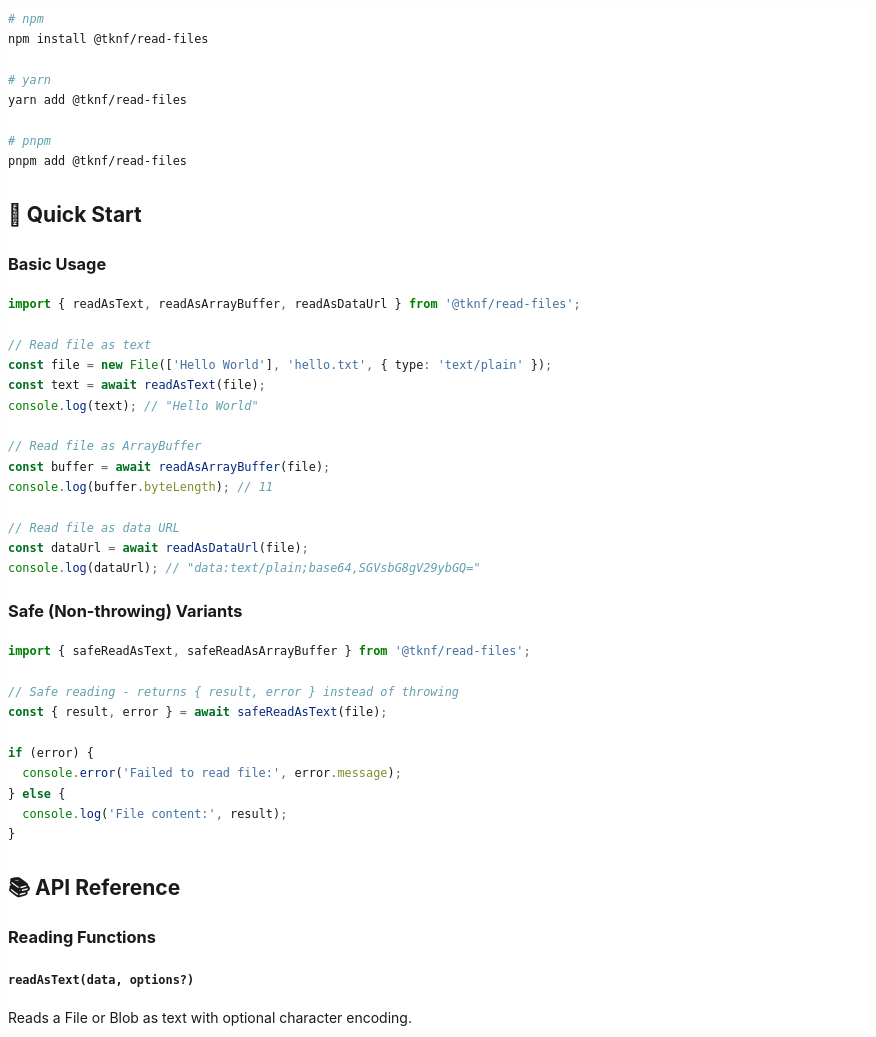```bash
# npm
npm install @tknf/read-files

# yarn
yarn add @tknf/read-files

# pnpm
pnpm add @tknf/read-files
```

## 🚀 Quick Start

### Basic Usage

```typescript
import { readAsText, readAsArrayBuffer, readAsDataUrl } from '@tknf/read-files';

// Read file as text
const file = new File(['Hello World'], 'hello.txt', { type: 'text/plain' });
const text = await readAsText(file);
console.log(text); // "Hello World"

// Read file as ArrayBuffer
const buffer = await readAsArrayBuffer(file);
console.log(buffer.byteLength); // 11

// Read file as data URL
const dataUrl = await readAsDataUrl(file);
console.log(dataUrl); // "data:text/plain;base64,SGVsbG8gV29ybGQ="
```

### Safe (Non-throwing) Variants

```typescript
import { safeReadAsText, safeReadAsArrayBuffer } from '@tknf/read-files';

// Safe reading - returns { result, error } instead of throwing
const { result, error } = await safeReadAsText(file);

if (error) {
  console.error('Failed to read file:', error.message);
} else {
  console.log('File content:', result);
}
```

## 📚 API Reference

### Reading Functions

#### `readAsText(data, options?)`
Reads a File or Blob as text with optional character encoding.
